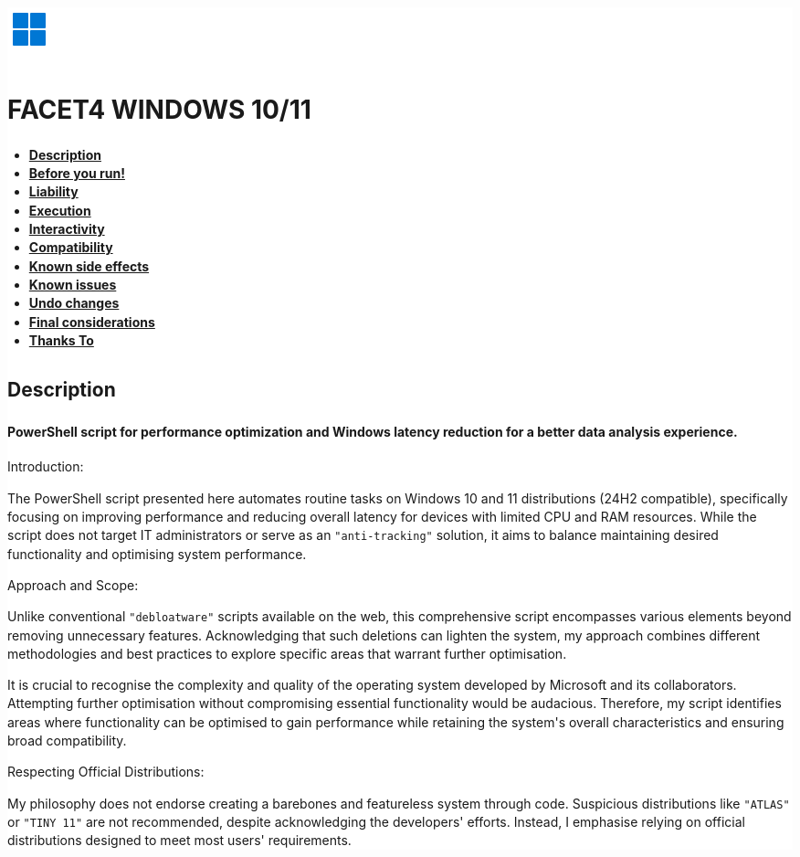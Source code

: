 ![logo.png](README/logo.png)
# FACET4 WINDOWS 10/11

  - [**Description**](#description)
  - [**Before you run!**](#before-you-run)
  - [**Liability**](#liability)
  - [**Execution**](#execution)
  - [**Interactivity**](#interactivity)
  - [**Compatibility**](#compatibility)
  - [**Known side effects**](#known-side-effects)
  - [**Known issues**](#known-issues)
  - [**Undo changes**](#undo-changes)
  - [**Final considerations**](#final-considerations)
  - [**Thanks To**](#thanks-to)


## **Description**


#### PowerShell script for performance optimization and Windows latency reduction for a better data analysis experience.

Introduction:

The PowerShell script presented here automates routine tasks on Windows 10 and 11 distributions (24H2 compatible), specifically focusing on improving performance and reducing overall latency for devices with limited CPU and RAM resources. While the script does not target IT administrators or serve as an ``"anti-tracking"`` solution, it aims to balance maintaining desired functionality and optimising system performance.

Approach and Scope:

Unlike conventional ``"debloatware"`` scripts available on the web, this comprehensive script encompasses various elements beyond removing unnecessary features. Acknowledging that such deletions can lighten the system, my approach combines different methodologies and best practices to explore specific areas that warrant further optimisation.

It is crucial to recognise the complexity and quality of the operating system developed by Microsoft and its collaborators. Attempting further optimisation without compromising essential functionality would be audacious. Therefore, my script identifies areas where functionality can be optimised to gain performance while retaining the system's overall characteristics and ensuring broad compatibility.

Respecting Official Distributions:

My philosophy does not endorse creating a barebones and featureless system through code. Suspicious distributions like ``"ATLAS"`` or ``"TINY 11"`` are not recommended, despite acknowledging the developers' efforts. Instead, I emphasise relying on official distributions designed to meet most users' requirements.
